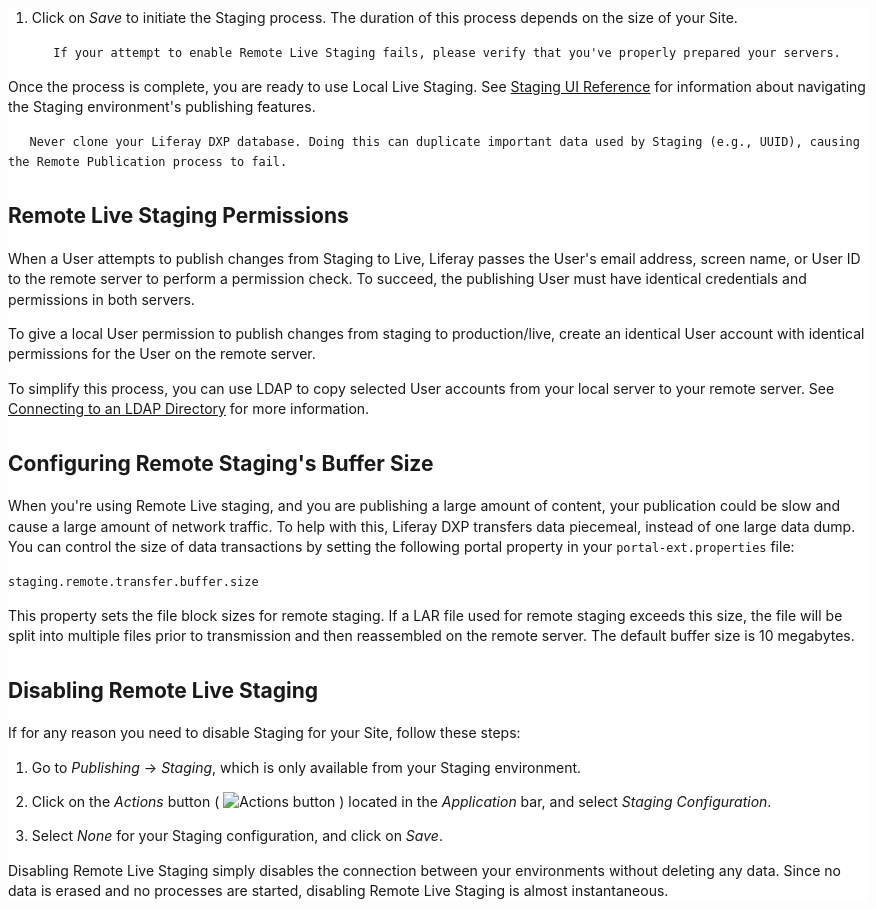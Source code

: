 1. Click on *Save* to initiate the Staging process. The duration of this process depends on the size of your Site.

   ```note::
      If your attempt to enable Remote Live Staging fails, please verify that you've properly prepared your servers.
   ```

Once the process is complete, you are ready to use Local Live Staging. See [Staging UI Reference](./staging-ui-reference.md) for information about navigating the Staging environment's publishing features.

```warning::
   Never clone your Liferay DXP database. Doing this can duplicate important data used by Staging (e.g., UUID), causing the Remote Publication process to fail.
```

## Remote Live Staging Permissions

When a User attempts to publish changes from Staging to Live, Liferay passes the User's email address, screen name, or User ID to the remote server to perform a permission check. To succeed, the publishing User must have identical credentials and permissions in both servers.

To give a local User permission to publish changes from staging to production/live, create an identical User account with identical permissions for the User on the remote server.

To simplify this process, you can use LDAP to copy selected User accounts from your local server to your remote server. See [Connecting to an LDAP Directory](../../../users-and-permissions/devops/connecting-to-a-user-directory/connecting-to-an-ldap-directory.md) for more information.

## Configuring Remote Staging's Buffer Size

When you're using Remote Live staging, and you are publishing a large amount of content, your publication could be slow and cause a large amount of network traffic. To help with this, Liferay DXP transfers data piecemeal, instead of one large data dump. You can control the size of data transactions by setting the following portal property in your `portal-ext.properties` file:

```
staging.remote.transfer.buffer.size
```

This property sets the file block sizes for remote staging. If a LAR file used for remote staging exceeds this size, the file will be split into multiple files prior to transmission and then reassembled on the remote server. The default buffer size is 10 megabytes.

## Disabling Remote Live Staging

If for any reason you need to disable Staging for your Site, follow these steps:

1. Go to *Publishing* &rarr; *Staging*, which is only available from your Staging environment.

1. Click on the *Actions* button ( ![Actions button](../../../images/icon-actions.png) ) located in the *Application* bar, and select *Staging Configuration*.

1. Select *None* for your Staging configuration, and click on *Save*.

Disabling Remote Live Staging simply disables the connection between your environments without deleting any data. Since no data is erased and no processes are started, disabling Remote Live Staging is almost instantaneous.
